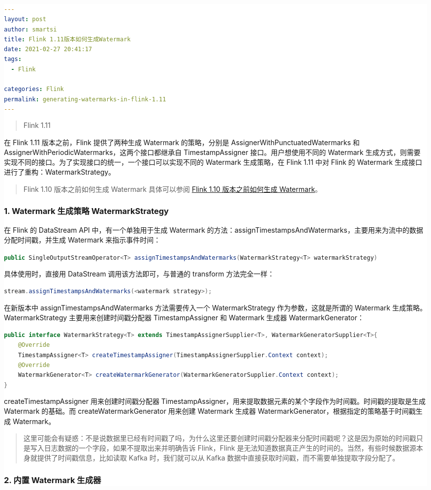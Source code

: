 ```yaml
---
layout: post
author: smartsi
title: Flink 1.11版本如何生成Watermark
date: 2021-02-27 20:41:17
tags:
  - Flink

categories: Flink
permalink: generating-watermarks-in-flink-1.11
---
```


> Flink 1.11

在 Flink 1.11 版本之前，Flink 提供了两种生成 Watermark 的策略，分别是 AssignerWithPunctuatedWatermarks 和 AssignerWithPeriodicWatermarks，这两个接口都继承自 TimestampAssigner 接口。用户想使用不同的 Watermark 生成方式，则需要实现不同的接口。为了实现接口的统一，一个接口可以实现不同的 Watermark 生成策略，在 Flink 1.11 中对 Flink 的 Watermark 生成接口进行了重构：WatermarkStrategy。

> Flink 1.10 版本之前如何生成 Watermark 具体可以参阅 [Flink 1.10 版本之前如何生成 Watermark](https://smartsi.blog.csdn.net/article/details/126563487?spm=1001.2014.3001.5502)。

### 1. Watermark 生成策略 WatermarkStrategy

在 Flink 的 DataStream API 中，有一个单独用于生成 Watermark 的方法：assignTimestampsAndWatermarks，主要用来为流中的数据分配时间戳，并生成 Watermark 来指示事件时间：
```java
public SingleOutputStreamOperator<T> assignTimestampsAndWatermarks(WatermarkStrategy<T> watermarkStrategy)
```
具体使用时，直接用 DataStream 调用该方法即可，与普通的 transform 方法完全一样：
```java
stream.assignTimestampsAndWatermarks(<watermark strategy>);
```
在新版本中 assignTimestampsAndWatermarks 方法需要传入一个 WatermarkStrategy 作为参数，这就是所谓的 Watermark 生成策略。WatermarkStrategy 主要用来创建时间戳分配器 TimestampAssigner 和 Watermark 生成器 WatermarkGenerator：
```java
public interface WatermarkStrategy<T> extends TimestampAssignerSupplier<T>, WatermarkGeneratorSupplier<T>{
    @Override
    TimestampAssigner<T> createTimestampAssigner(TimestampAssignerSupplier.Context context);
    @Override
    WatermarkGenerator<T> createWatermarkGenerator(WatermarkGeneratorSupplier.Context context);
}
```
createTimestampAssigner 用来创建时间戳分配器 TimestampAssigner，用来提取数据元素的某个字段作为时间戳。时间戳的提取是生成 Watermark 的基础。而 createWatermarkGenerator 用来创建 Watermark 生成器 WatermarkGenerator，根据指定的策略基于时间戳生成 Watermark。

> 这里可能会有疑惑：不是说数据里已经有时间戳了吗，为什么这里还要创建时间戳分配器来分配时间戳呢？这是因为原始的时间戳只是写入日志数据的一个字段，如果不提取出来并明确告诉 Flink，Flink 是无法知道数据真正产生的时间的。当然，有些时候数据源本身就提供了时间戳信息，比如读取 Kafka 时，我们就可以从 Kafka 数据中直接获取时间戳，而不需要单独提取字段分配了。

### 2. 内置 Watermark 生成器
